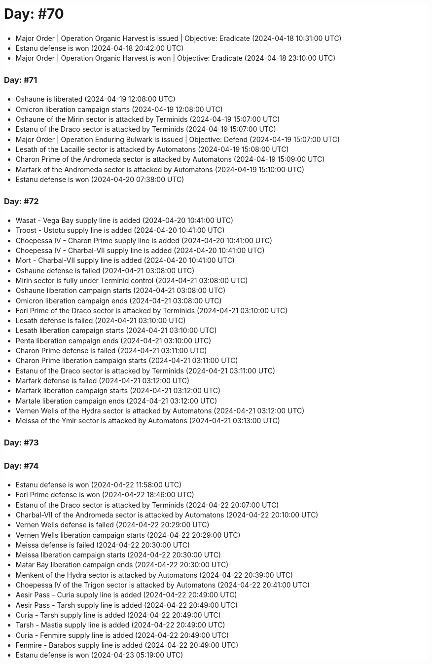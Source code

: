 # Day: #70
- Major Order | Operation Organic Harvest is issued | Objective: Eradicate (2024-04-18 10:31:00 UTC)
- Estanu defense is won (2024-04-18 20:42:00 UTC)
- Major Order | Operation Organic Harvest is won | Objective: Eradicate (2024-04-18 23:10:00 UTC)

### Day: #71
- Oshaune is liberated (2024-04-19 12:08:00 UTC)
- Omicron liberation campaign starts (2024-04-19 12:08:00 UTC)
- Oshaune of the Mirin sector is attacked by Terminids (2024-04-19 15:07:00 UTC)
- Estanu of the Draco sector is attacked by Terminids (2024-04-19 15:07:00 UTC)
- Major Order | Operation Enduring Bulwark is issued | Objective: Defend (2024-04-19 15:07:00 UTC)
- Lesath of the Lacaille sector is attacked by Automatons (2024-04-19 15:08:00 UTC)
- Charon Prime of the Andromeda sector is attacked by Automatons (2024-04-19 15:09:00 UTC)
- Marfark of the Andromeda sector is attacked by Automatons (2024-04-19 15:10:00 UTC)
- Estanu defense is won (2024-04-20 07:38:00 UTC)

### Day: #72
- Wasat - Vega Bay supply line is added (2024-04-20 10:41:00 UTC)
- Troost - Ustotu supply line is added (2024-04-20 10:41:00 UTC)
- Choepessa IV - Charon Prime supply line is added (2024-04-20 10:41:00 UTC)
- Choepessa IV - Charbal-VII supply line is added (2024-04-20 10:41:00 UTC)
- Mort - Charbal-VII supply line is added (2024-04-20 10:41:00 UTC)
- Oshaune defense is failed (2024-04-21 03:08:00 UTC)
- Mirin sector is fully under Terminid control (2024-04-21 03:08:00 UTC)
- Oshaune liberation campaign starts (2024-04-21 03:08:00 UTC)
- Omicron liberation campaign ends (2024-04-21 03:08:00 UTC)
- Fori Prime of the Draco sector is attacked by Terminids (2024-04-21 03:10:00 UTC)
- Lesath defense is failed (2024-04-21 03:10:00 UTC)
- Lesath liberation campaign starts (2024-04-21 03:10:00 UTC)
- Penta liberation campaign ends (2024-04-21 03:10:00 UTC)
- Charon Prime defense is failed (2024-04-21 03:11:00 UTC)
- Charon Prime liberation campaign starts (2024-04-21 03:11:00 UTC)
- Estanu of the Draco sector is attacked by Terminids (2024-04-21 03:11:00 UTC)
- Marfark defense is failed (2024-04-21 03:12:00 UTC)
- Marfark liberation campaign starts (2024-04-21 03:12:00 UTC)
- Martale liberation campaign ends (2024-04-21 03:12:00 UTC)
- Vernen Wells of the Hydra sector is attacked by Automatons (2024-04-21 03:12:00 UTC)
- Meissa of the Ymir sector is attacked by Automatons (2024-04-21 03:13:00 UTC)

### Day: #73

### Day: #74
- Estanu defense is won (2024-04-22 11:58:00 UTC)
- Fori Prime defense is won (2024-04-22 18:46:00 UTC)
- Estanu of the Draco sector is attacked by Terminids (2024-04-22 20:07:00 UTC)
- Charbal-VII of the Andromeda sector is attacked by Automatons (2024-04-22 20:10:00 UTC)
- Vernen Wells defense is failed (2024-04-22 20:29:00 UTC)
- Vernen Wells liberation campaign starts (2024-04-22 20:29:00 UTC)
- Meissa defense is failed (2024-04-22 20:30:00 UTC)
- Meissa liberation campaign starts (2024-04-22 20:30:00 UTC)
- Matar Bay liberation campaign ends (2024-04-22 20:30:00 UTC)
- Menkent of the Hydra sector is attacked by Automatons (2024-04-22 20:39:00 UTC)
- Choepessa IV of the Trigon sector is attacked by Automatons (2024-04-22 20:41:00 UTC)
- Aesir Pass - Curia supply line is added (2024-04-22 20:49:00 UTC)
- Aesir Pass - Tarsh supply line is added (2024-04-22 20:49:00 UTC)
- Curia - Tarsh supply line is added (2024-04-22 20:49:00 UTC)
- Tarsh - Mastia supply line is added (2024-04-22 20:49:00 UTC)
- Curia - Fenmire supply line is added (2024-04-22 20:49:00 UTC)
- Fenmire - Barabos supply line is added (2024-04-22 20:49:00 UTC)
- Estanu defense is won (2024-04-23 05:19:00 UTC)